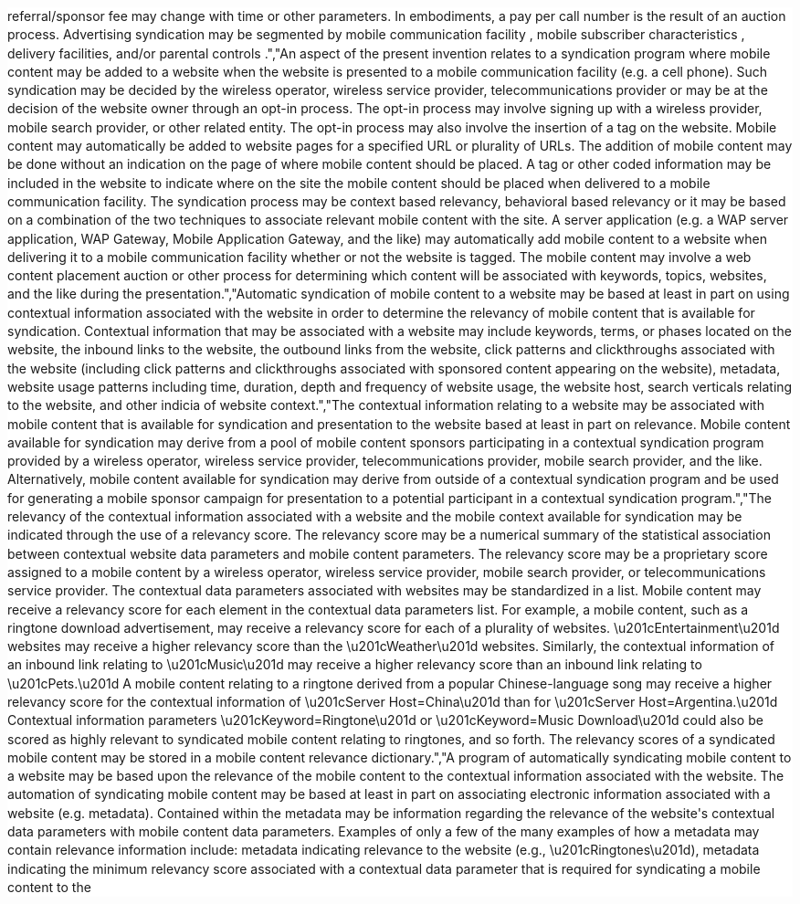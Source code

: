 referral\/sponsor fee may change with time or other parameters. In embodiments, a pay per call number is the result of an auction process. Advertising syndication may be segmented by mobile communication facility , mobile subscriber characteristics , delivery facilities, and\/or parental controls .","An aspect of the present invention relates to a syndication program where mobile content may be added to a website when the website is presented to a mobile communication facility (e.g. a cell phone). Such syndication may be decided by the wireless operator, wireless service provider, telecommunications provider or may be at the decision of the website owner through an opt-in process. The opt-in process may involve signing up with a wireless provider, mobile search provider, or other related entity. The opt-in process may also involve the insertion of a tag on the website. Mobile content may automatically be added to website pages for a specified URL or plurality of URLs. The addition of mobile content may be done without an indication on the page of where mobile content should be placed. A tag or other coded information may be included in the website to indicate where on the site the mobile content should be placed when delivered to a mobile communication facility. The syndication process may be context based relevancy, behavioral based relevancy or it may be based on a combination of the two techniques to associate relevant mobile content with the site. A server application (e.g. a WAP server application, WAP Gateway, Mobile Application Gateway, and the like) may automatically add mobile content to a website when delivering it to a mobile communication facility whether or not the website is tagged. The mobile content may involve a web content placement auction or other process for determining which content will be associated with keywords, topics, websites, and the like during the presentation.","Automatic syndication of mobile content to a website may be based at least in part on using contextual information associated with the website in order to determine the relevancy of mobile content that is available for syndication. Contextual information that may be associated with a website may include keywords, terms, or phases located on the website, the inbound links to the website, the outbound links from the website, click patterns and clickthroughs associated with the website (including click patterns and clickthroughs associated with sponsored content appearing on the website), metadata, website usage patterns including time, duration, depth and frequency of website usage, the website host, search verticals relating to the website, and other indicia of website context.","The contextual information relating to a website may be associated with mobile content that is available for syndication and presentation to the website based at least in part on relevance. Mobile content available for syndication may derive from a pool of mobile content sponsors participating in a contextual syndication program provided by a wireless operator, wireless service provider, telecommunications provider, mobile search provider, and the like. Alternatively, mobile content available for syndication may derive from outside of a contextual syndication program and be used for generating a mobile sponsor campaign for presentation to a potential participant in a contextual syndication program.","The relevancy of the contextual information associated with a website and the mobile context available for syndication may be indicated through the use of a relevancy score. The relevancy score may be a numerical summary of the statistical association between contextual website data parameters and mobile content parameters. The relevancy score may be a proprietary score assigned to a mobile content by a wireless operator, wireless service provider, mobile search provider, or telecommunications service provider. The contextual data parameters associated with websites may be standardized in a list. Mobile content may receive a relevancy score for each element in the contextual data parameters list. For example, a mobile content, such as a ringtone download advertisement, may receive a relevancy score for each of a plurality of websites. \u201cEntertainment\u201d websites may receive a higher relevancy score than the \u201cWeather\u201d websites. Similarly, the contextual information of an inbound link relating to \u201cMusic\u201d may receive a higher relevancy score than an inbound link relating to \u201cPets.\u201d A mobile content relating to a ringtone derived from a popular Chinese-language song may receive a higher relevancy score for the contextual information of \u201cServer Host=China\u201d than for \u201cServer Host=Argentina.\u201d Contextual information parameters \u201cKeyword=Ringtone\u201d or \u201cKeyword=Music Download\u201d could also be scored as highly relevant to syndicated mobile content relating to ringtones, and so forth. The relevancy scores of a syndicated mobile content may be stored in a mobile content relevance dictionary.","A program of automatically syndicating mobile content to a website may be based upon the relevance of the mobile content to the contextual information associated with the website. The automation of syndicating mobile content may be based at least in part on associating electronic information associated with a website (e.g. metadata). Contained within the metadata may be information regarding the relevance of the website's contextual data parameters with mobile content data parameters. Examples of only a few of the many examples of how a metadata may contain relevance information include: metadata indicating relevance to the website (e.g., \u201cRingtones\u201d), metadata indicating the minimum relevancy score associated with a contextual data parameter that is required for syndicating a mobile content to the